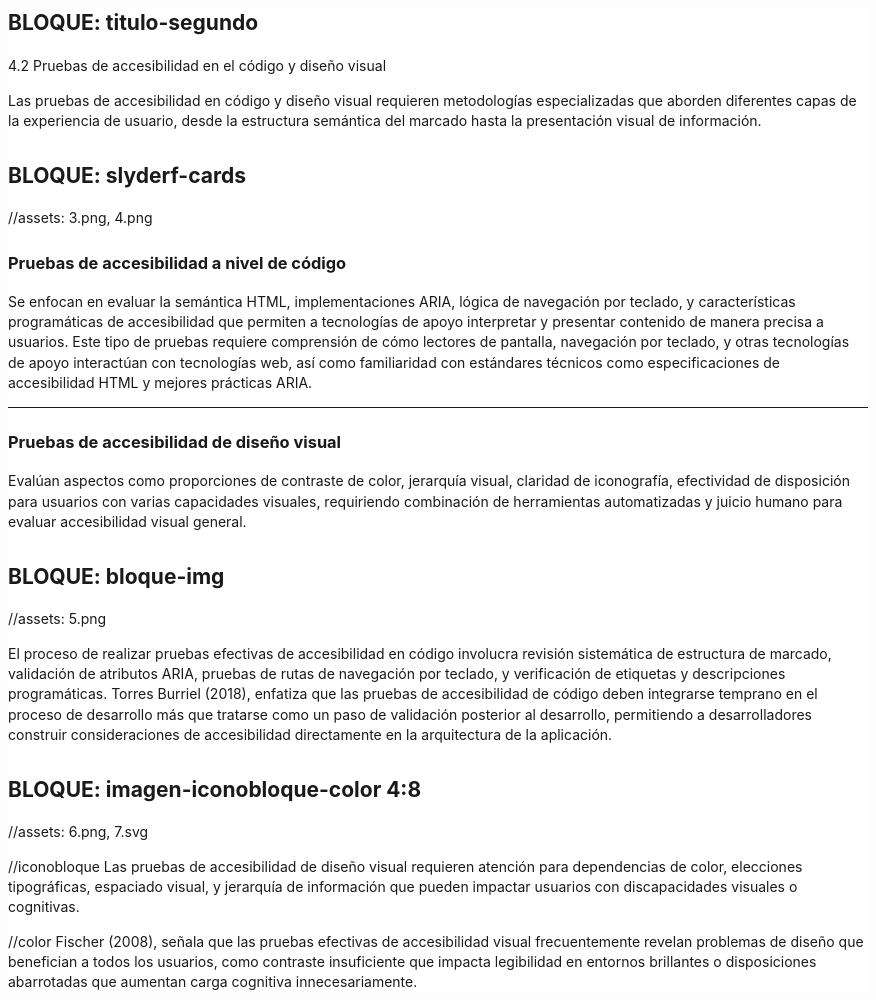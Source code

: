 ## BLOQUE: titulo-segundo

4.2 Pruebas de accesibilidad en el código y diseño visual

Las pruebas de accesibilidad en código y diseño visual requieren metodologías especializadas que aborden diferentes capas de la experiencia de usuario, desde la estructura semántica del marcado hasta la presentación visual de información. 


## BLOQUE: slyderf-cards
//assets: 3.png, 4.png

### Pruebas de accesibilidad a nivel de código
Se enfocan en evaluar la semántica HTML, implementaciones ARIA, lógica de navegación por teclado, y características programáticas de accesibilidad que permiten a tecnologías de apoyo interpretar y presentar contenido de manera precisa a usuarios. Este tipo de pruebas requiere comprensión de cómo lectores de pantalla, navegación por teclado, y otras tecnologías de apoyo interactúan con tecnologías web, así como familiaridad con estándares técnicos como especificaciones de accesibilidad HTML y mejores prácticas ARIA.

---

### Pruebas de accesibilidad de diseño visual
Evalúan aspectos como proporciones de contraste de color, jerarquía visual, claridad de iconografía, efectividad de disposición para usuarios con varias capacidades visuales, requiriendo combinación de herramientas automatizadas y juicio humano para evaluar accesibilidad visual general.




## BLOQUE: bloque-img
//assets: 5.png

El proceso de realizar pruebas efectivas de accesibilidad en código involucra revisión sistemática de estructura de marcado, validación de atributos ARIA, pruebas de rutas de navegación por teclado, y verificación de etiquetas y descripciones programáticas. Torres Burriel (2018), enfatiza que las pruebas de accesibilidad de código deben integrarse temprano en el proceso de desarrollo más que tratarse como un paso de validación posterior al desarrollo, permitiendo a desarrolladores construir consideraciones de accesibilidad directamente en la arquitectura de la aplicación. 


## BLOQUE: imagen-iconobloque-color 4:8
//assets: 6.png, 7.svg

//iconobloque
Las pruebas de accesibilidad de diseño visual requieren atención para dependencias de color, elecciones tipográficas, espaciado visual, y jerarquía de información que pueden impactar usuarios con discapacidades visuales o cognitivas.

//color
Fischer (2008), señala que las pruebas efectivas de accesibilidad visual frecuentemente revelan problemas de diseño que benefician a todos los usuarios, como contraste insuficiente que impacta legibilidad en entornos brillantes o disposiciones abarrotadas que aumentan carga cognitiva innecesariamente.
